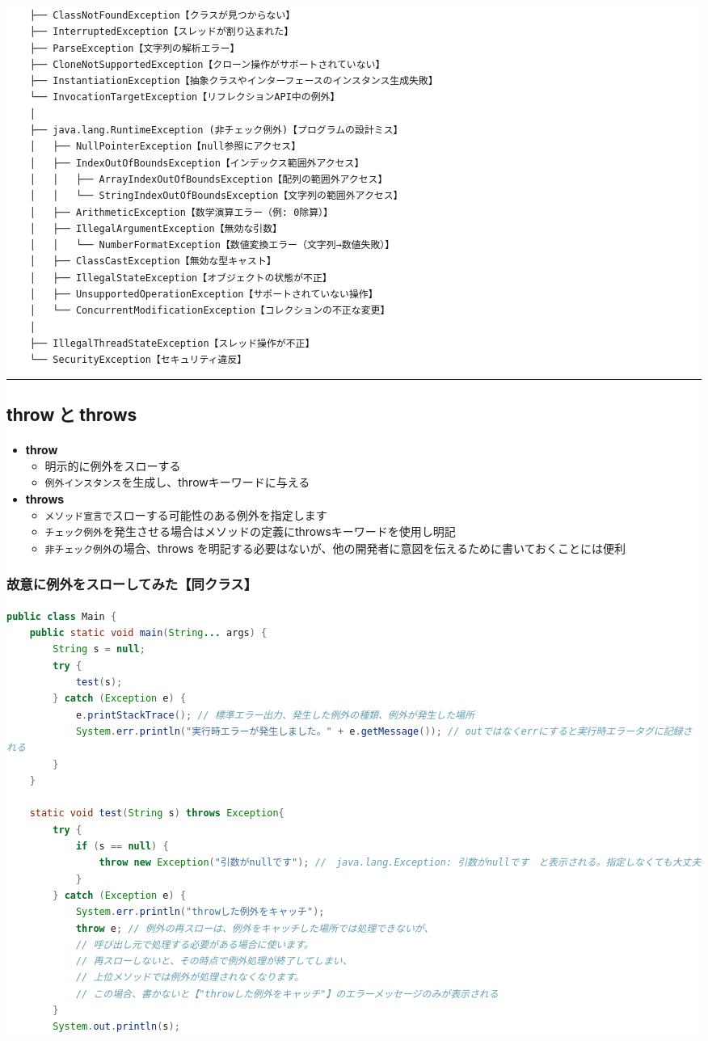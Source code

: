 ```
    ├── ClassNotFoundException【クラスが見つからない】
    ├── InterruptedException【スレッドが割り込まれた】
    ├── ParseException【文字列の解析エラー】
    ├── CloneNotSupportedException【クローン操作がサポートされていない】
    ├── InstantiationException【抽象クラスやインターフェースのインスタンス生成失敗】
    └── InvocationTargetException【リフレクションAPI中の例外】
    │
    ├── java.lang.RuntimeException (非チェック例外)【プログラムの設計ミス】
    │   ├── NullPointerException【null参照にアクセス】
    │   ├── IndexOutOfBoundsException【インデックス範囲外アクセス】
    │   │   ├── ArrayIndexOutOfBoundsException【配列の範囲外アクセス】
    │   │   └── StringIndexOutOfBoundsException【文字列の範囲外アクセス】
    │   ├── ArithmeticException【数学演算エラー（例: 0除算）】
    │   ├── IllegalArgumentException【無効な引数】
    │   │   └── NumberFormatException【数値変換エラー（文字列→数値失敗）】
    │   ├── ClassCastException【無効な型キャスト】
    │   ├── IllegalStateException【オブジェクトの状態が不正】
    │   ├── UnsupportedOperationException【サポートされていない操作】
    │   └── ConcurrentModificationException【コレクションの不正な変更】
    │
    ├── IllegalThreadStateException【スレッド操作が不正】
    └── SecurityException【セキュリティ違反】
```

***************************************************************************
## throw と throws
* **throw**
  * 明示的に例外をスローする
  * `例外インスタンス`を生成し、throwキーワードに与える
* **throws**  
  * `メソッド宣言で`スローする可能性のある例外を指定します
  * `チェック例外`を発生させる場合はメソッドの定義にthrowsキーワードを使用し明記
  * `非チェック例外`の場合、throws を明記する必要はないが、他の開発者に意図を伝えるために書いておくことには便利

### 故意に例外をスローしてみた【同クラス】
```Java
public class Main {
    public static void main(String... args) {
        String s = null;
        try {
            test(s);
        } catch (Exception e) {
            e.printStackTrace(); // 標準エラー出力、発生した例外の種類、例外が発生した場所
            System.err.println("実行時エラーが発生しました。" + e.getMessage()); // outではなくerrにすると実行時エラータグに記録される
        }
    }

    static void test(String s) throws Exception{
        try {
            if (s == null) {
                throw new Exception("引数がnullです"); //　java.lang.Exception: 引数がnullです　と表示される。指定しなくても大丈夫
            }
        } catch (Exception e) {
            System.err.println("throwした例外をキャッチ");
            throw e; // 例外の再スローは、例外をキャッチした場所では処理できないが、
            // 呼び出し元で処理する必要がある場合に使います。
            // 再スローしないと、その時点で例外処理が終了してしまい、
            // 上位メソッドでは例外が処理されなくなります。
            // この場合、書かないと【"throwした例外をキャッチ"】のエラーメッセージのみが表示される
        }
        System.out.println(s);
```